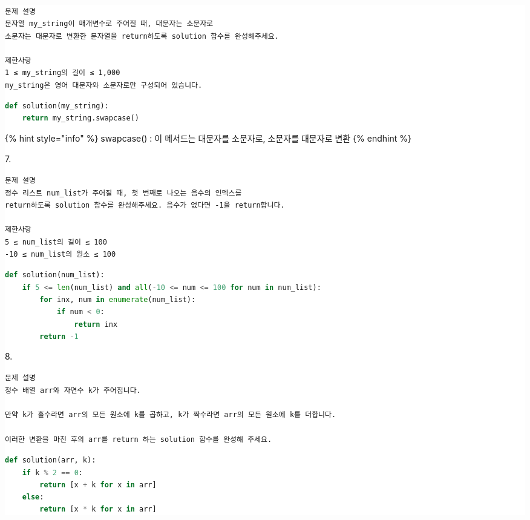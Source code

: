 ```
문제 설명
문자열 my_string이 매개변수로 주어질 때, 대문자는 소문자로 
소문자는 대문자로 변환한 문자열을 return하도록 solution 함수를 완성해주세요.

제한사항
1 ≤ my_string의 길이 ≤ 1,000
my_string은 영어 대문자와 소문자로만 구성되어 있습니다.
```

```python
def solution(my_string):
    return my_string.swapcase()
```

{% hint style="info" %}
swapcase() : 이 메서드는 대문자를 소문자로, 소문자를 대문자로 변환
{% endhint %}

7\.

```
문제 설명
정수 리스트 num_list가 주어질 때, 첫 번째로 나오는 음수의 인덱스를 
return하도록 solution 함수를 완성해주세요. 음수가 없다면 -1을 return합니다.

제한사항
5 ≤ num_list의 길이 ≤ 100
-10 ≤ num_list의 원소 ≤ 100
```

```python
def solution(num_list):
    if 5 <= len(num_list) and all(-10 <= num <= 100 for num in num_list):
        for inx, num in enumerate(num_list):
            if num < 0:
                return inx
        return -1    
```

8\.

```
문제 설명
정수 배열 arr와 자연수 k가 주어집니다.

만약 k가 홀수라면 arr의 모든 원소에 k를 곱하고, k가 짝수라면 arr의 모든 원소에 k를 더합니다.

이러한 변환을 마친 후의 arr를 return 하는 solution 함수를 완성해 주세요.
```

```python
def solution(arr, k):
    if k % 2 == 0:
        return [x + k for x in arr]
    else:
        return [x * k for x in arr]
```
